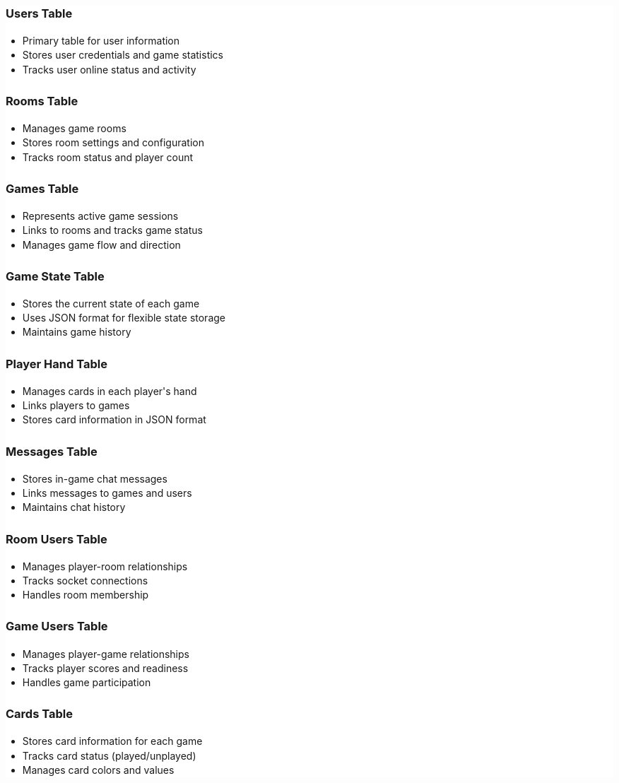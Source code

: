 ### Users Table

- Primary table for user information
- Stores user credentials and game statistics
- Tracks user online status and activity

### Rooms Table

- Manages game rooms
- Stores room settings and configuration
- Tracks room status and player count

### Games Table

- Represents active game sessions
- Links to rooms and tracks game status
- Manages game flow and direction

### Game State Table

- Stores the current state of each game
- Uses JSON format for flexible state storage
- Maintains game history

### Player Hand Table

- Manages cards in each player's hand
- Links players to games
- Stores card information in JSON format

### Messages Table

- Stores in-game chat messages
- Links messages to games and users
- Maintains chat history

### Room Users Table

- Manages player-room relationships
- Tracks socket connections
- Handles room membership

### Game Users Table

- Manages player-game relationships
- Tracks player scores and readiness
- Handles game participation

### Cards Table

- Stores card information for each game
- Tracks card status (played/unplayed)
- Manages card colors and values

